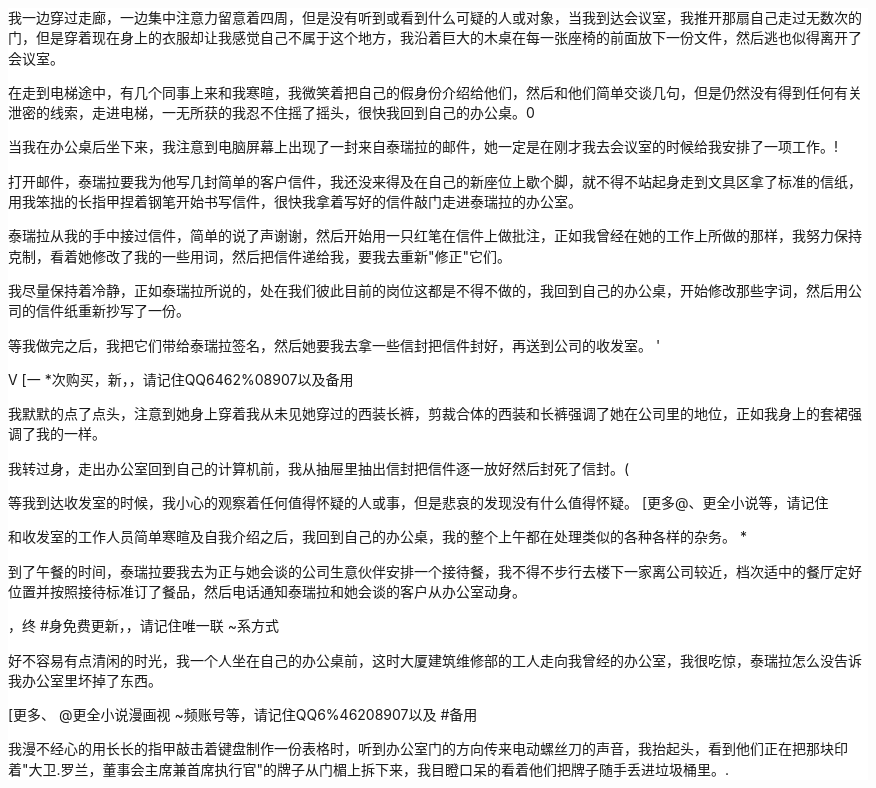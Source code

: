 我一边穿过走廊，一边集中注意力留意着四周，但是没有听到或看到什么可疑的人或对象，当我到达会议室，我推开那扇自己走过无数次的门，但是穿着现在身上的衣服却让我感觉自己不属于这个地方，我沿着巨大的木桌在每一张座椅的前面放下一份文件，然后逃也似得离开了会议室。



在走到电梯途中，有几个同事上来和我寒暄，我微笑着把自己的假身份介绍给他们，然后和他们简单交谈几句，但是仍然没有得到任何有关泄密的线索，走进电梯，一无所获的我忍不住摇了摇头，很快我回到自己的办公桌。0



当我在办公桌后坐下来，我注意到电脑屏幕上出现了一封来自泰瑞拉的邮件，她一定是在刚才我去会议室的时候给我安排了一项工作。!



打开邮件，泰瑞拉要我为他写几封简单的客户信件，我还没来得及在自己的新座位上歇个脚，就不得不站起身走到文具区拿了标准的信纸，用我笨拙的长指甲捏着钢笔开始书写信件，很快我拿着写好的信件敲门走进泰瑞拉的办公室。







泰瑞拉从我的手中接过信件，简单的说了声谢谢，然后开始用一只红笔在信件上做批注，正如我曾经在她的工作上所做的那样，我努力保持克制，看着她修改了我的一些用词，然后把信件递给我，要我去重新"修正"它们。





我尽量保持着冷静，正如泰瑞拉所说的，处在我们彼此目前的岗位这都是不得不做的，我回到自己的办公桌，开始修改那些字词，然后用公司的信件纸重新抄写了一份。



等我做完之后，我把它们带给泰瑞拉签名，然后她要我去拿一些信封把信件封好，再送到公司的收发室。 '

V [一 *次购买，新，，请记住QQ6462%08907以及备用



我默默的点了点头，注意到她身上穿着我从未见她穿过的西装长裤，剪裁合体的西装和长裤强调了她在公司里的地位，正如我身上的套裙强调了我的一样。



我转过身，走出办公室回到自己的计算机前，我从抽屉里抽出信封把信件逐一放好然后封死了信封。(



等我到达收发室的时候，我小心的观察着任何值得怀疑的人或事，但是悲哀的发现没有什么值得怀疑。 [更多@、更全小说等，请记住





和收发室的工作人员简单寒暄及自我介绍之后，我回到自己的办公桌，我的整个上午都在处理类似的各种各样的杂务。 *



到了午餐的时间，泰瑞拉要我去为正与她会谈的公司生意伙伴安排一个接待餐，我不得不步行去楼下一家离公司较近，档次适中的餐厅定好位置并按照接待标准订了餐品，然后电话通知泰瑞拉和她会谈的客户从办公室动身。



，终 #身免费更新，，请记住唯一联 ~系方式



好不容易有点清闲的时光，我一个人坐在自己的办公桌前，这时大厦建筑维修部的工人走向我曾经的办公室，我很吃惊，泰瑞拉怎么没告诉我办公室里坏掉了东西。



 [更多、 @更全小说漫画视 ~频账号等，请记住QQ6%46208907以及 #备用



我漫不经心的用长长的指甲敲击着键盘制作一份表格时，听到办公室门的方向传来电动螺丝刀的声音，我抬起头，看到他们正在把那块印着"大卫.罗兰，董事会主席兼首席执行官"的牌子从门楣上拆下来，我目瞪口呆的看着他们把牌子随手丢进垃圾桶里。.

